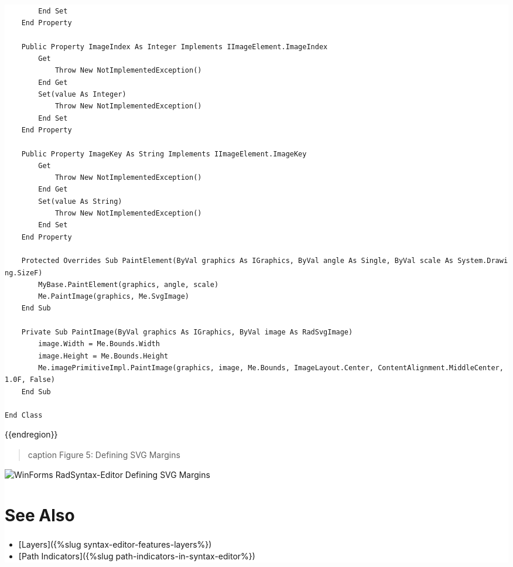 ````VB.NET
        End Set
    End Property

    Public Property ImageIndex As Integer Implements IImageElement.ImageIndex
        Get
            Throw New NotImplementedException()
        End Get
        Set(value As Integer)
            Throw New NotImplementedException()
        End Set
    End Property

    Public Property ImageKey As String Implements IImageElement.ImageKey
        Get
            Throw New NotImplementedException()
        End Get
        Set(value As String)
            Throw New NotImplementedException()
        End Set
    End Property

    Protected Overrides Sub PaintElement(ByVal graphics As IGraphics, ByVal angle As Single, ByVal scale As System.Drawing.SizeF)
        MyBase.PaintElement(graphics, angle, scale)
        Me.PaintImage(graphics, Me.SvgImage)
    End Sub

    Private Sub PaintImage(ByVal graphics As IGraphics, ByVal image As RadSvgImage)
        image.Width = Me.Bounds.Width
        image.Height = Me.Bounds.Height
        Me.imagePrimitiveImpl.PaintImage(graphics, image, Me.Bounds, ImageLayout.Center, ContentAlignment.MiddleCenter, 1.0F, False)
    End Sub

End Class

````

{{endregion}}

>caption Figure 5: Defining SVG Margins

![WinForms RadSyntax-Editor Defining SVG Margins](images/syntax-editor-features-margins005.gif)

# See Also
 
* [Layers]({%slug syntax-editor-features-layers%})
* [Path Indicators]({%slug path-indicators-in-syntax-editor%})
